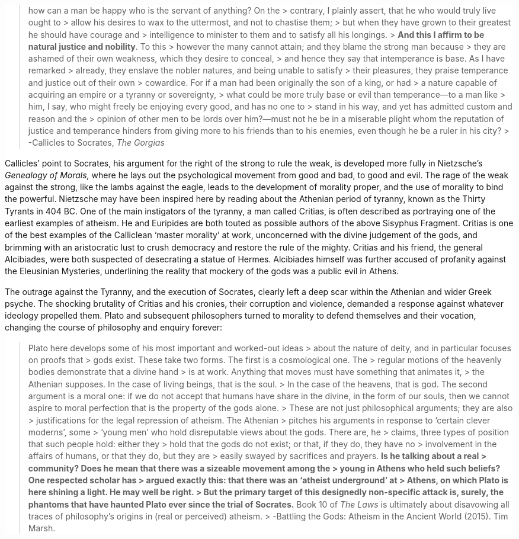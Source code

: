 > how can a man be happy who is the servant of anything? On the > contrary, I plainly assert, that he who would truly live ought to > allow his desires to wax to the uttermost, and not to chastise them; > but when they have grown to their greatest he should have courage and > intelligence to minister to them and to satisfy all his longings. > **And this I affirm to be natural justice and nobility**. To this > however the many cannot attain; and they blame the strong man because > they are ashamed of their own weakness, which they desire to conceal, > and hence they say that intemperance is base. As I have remarked > already, they enslave the nobler natures, and being unable to satisfy > their pleasures, they praise temperance and justice out of their own > cowardice. For if a man had been originally the son of a king, or had > a nature capable of acquiring an empire or a tyranny or sovereignty, > what could be more truly base or evil than temperance—to a man like > him, I say, who might freely be enjoying every good, and has no one to > stand in his way, and yet has admitted custom and reason and the > opinion of other men to be lords over him?—must not he be in a miserable plight whom the reputation of justice and temperance hinders from giving more to his friends than to his enemies, even though he be a ruler in his city? >
> -Callicles to Socrates, *The Gorgias*

Callicles’ point to Socrates, his argument for the right of the strong to rule the weak, is developed more fully in Nietzsche’s *Genealogy of Morals,* where he lays out the psychological movement from good and bad, to good and evil. The rage of the weak against the strong, like the lambs against the eagle, leads to the development of morality proper, and the use of morality to bind the powerful. Nietzsche may have been inspired here by reading about the Athenian period of tyranny, known as the Thirty Tyrants in 404 BC. One of the main instigators of the tyranny, a man called Critias, is often described as portraying one of the earliest examples of atheism. He and Euripides are both touted as possible authors of the above Sisyphus Fragment. Critias is one of the best examples of the Calliclean ‘master morality’ at work, unconcerned with the divine judgement of the gods, and brimming with an aristocratic lust to crush democracy and restore the rule of the mighty. Critias and his friend, the general Alcibiades, were both suspected of desecrating a statue of Hermes. Alcibiades himself was further accused of profanity against the Eleusinian Mysteries, underlining the reality that mockery of the gods was a public evil in Athens.

The outrage against the Tyranny, and the execution of Socrates, clearly left a deep scar within the Athenian and wider Greek psyche. The shocking brutality of Critias and his cronies, their corruption and violence, demanded a response against whatever ideology propelled them. Plato and subsequent philosophers turned to morality to defend themselves and their vocation, changing the course of philosophy and enquiry forever:

> Plato here develops some of his most important and worked-out ideas > about the nature of deity, and in particular focuses on proofs that > gods exist. These take two forms. The first is a cosmological one. The > regular motions of the heavenly bodies demonstrate that a divine hand > is at work. Anything that moves must have something that animates it, > the Athenian supposes. In the case of living beings, that is the soul. > In the case of the heavens, that is god. The second argument is a moral one: if we do not accept that humans have share in the divine, in the form of our souls, then we cannot aspire to moral perfection that is the property of the gods alone. >
> These are not just philosophical arguments; they are also > justifications for the legal repression of atheism. The Athenian > pitches his arguments in response to ‘certain clever moderns’, some > ‘young men’ who hold disreputable views about the gods. There are, he > claims, three types of position that such people hold: either they > hold that the gods do not exist; or that, if they do, they have no > involvement in the affairs of humans, or that they do, but they are > easily swayed by sacrifices and prayers. **Is he talking about a real > community? Does he mean that there was a sizeable movement among the > young in Athens who held such beliefs? One respected scholar has > argued exactly this: that there was an ‘atheist underground’ at > Athens, on which Plato is here shining a light. He may well be right. > But the primary target of this designedly non-specific attack is, surely, the phantoms that have haunted Plato ever since the trial of Socrates.** Book 10 of *The Laws* is ultimately about disavowing all traces of philosophy’s origins in (real or perceived) atheism. >
> -Battling the Gods: Atheism in the Ancient World (2015). Tim Marsh.
